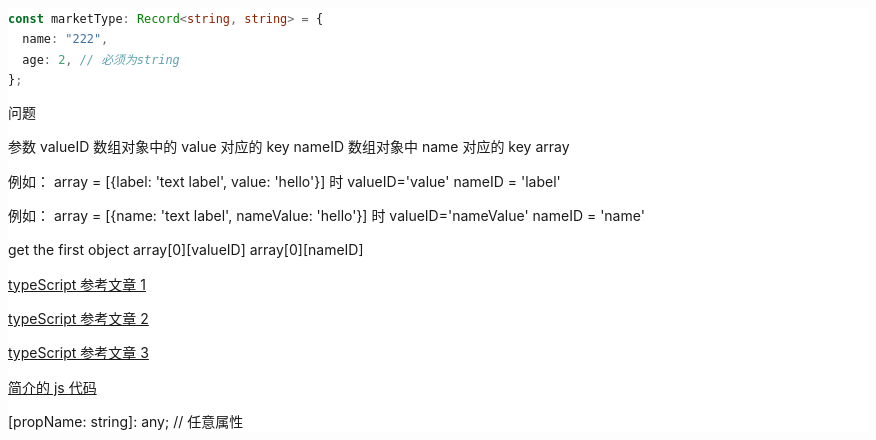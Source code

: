 ```typescript
const marketType: Record<string, string> = {
  name: "222",
  age: 2, // 必须为string
};
```

问题

参数 valueID 数组对象中的 value 对应的 key
nameID 数组对象中 name 对应的 key array

例如： array = [{label: 'text label', value: 'hello'}]
时 valueID='value' nameID = 'label'

例如： array = [{name: 'text label', nameValue: 'hello'}]
时 valueID='nameValue' nameID = 'name'

get the first object
array[0][valueID]
array[0][nameID]



[typeScript 参考文章 1](https://medium.com/@martin_hotell/10-typescript-pro-tips-patterns-with-or-without-react-5799488d6680)

[typeScript 参考文章 2](https://juejin.cn/post/6844903904140853255)

[typeScript 参考文章 3](https://juejin.cn/post/6844903796997357582)

[简介的 js 代码](https://github.com/beginor/clean-code-javascript)


  [propName: string]: any; // 任意属性